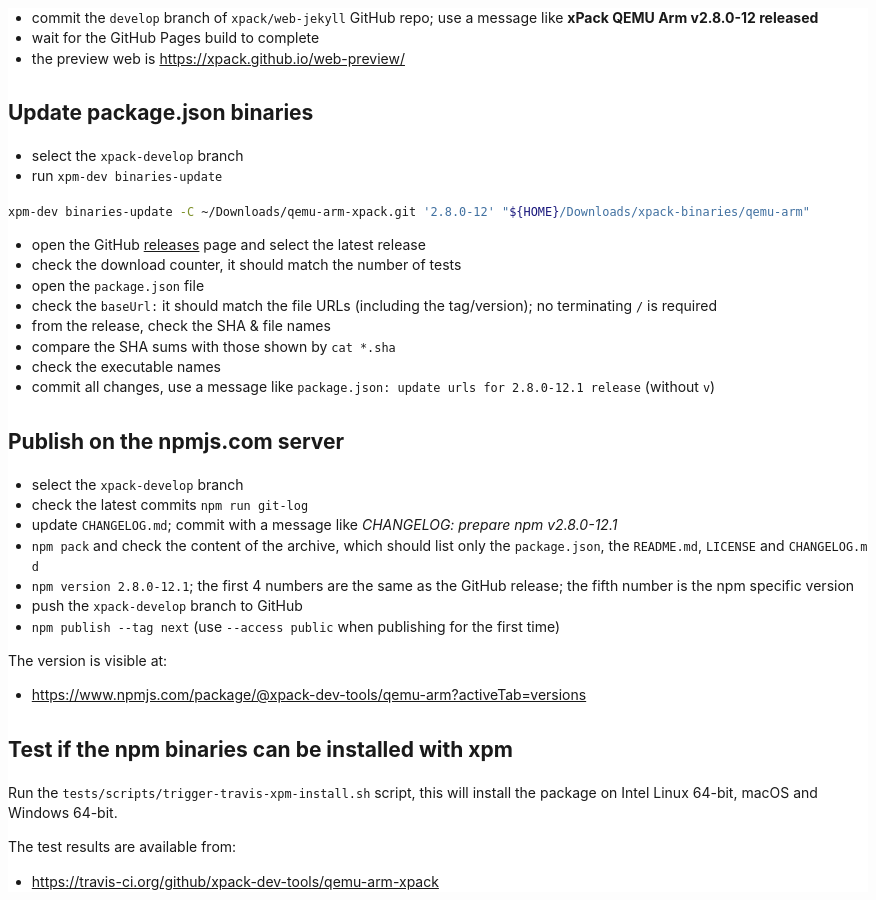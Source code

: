 - commit the `develop` branch of `xpack/web-jekyll` GitHub repo;
  use a message like **xPack QEMU Arm v2.8.0-12 released**
- wait for the GitHub Pages build to complete
- the preview web is https://xpack.github.io/web-preview/

## Update package.json binaries

- select the `xpack-develop` branch
- run `xpm-dev binaries-update`

```sh
xpm-dev binaries-update -C ~/Downloads/qemu-arm-xpack.git '2.8.0-12' "${HOME}/Downloads/xpack-binaries/qemu-arm"
```

- open the GitHub [releases](https://github.com/xpack-dev-tools/qemu-arm-xpack/releases)
  page and select the latest release
- check the download counter, it should match the number of tests
- open the `package.json` file
- check the `baseUrl:` it should match the file URLs (including the tag/version);
  no terminating `/` is required
- from the release, check the SHA & file names
- compare the SHA sums with those shown by `cat *.sha`
- check the executable names
- commit all changes, use a message like
  `package.json: update urls for 2.8.0-12.1 release` (without `v`)

## Publish on the npmjs.com server

- select the `xpack-develop` branch
- check the latest commits `npm run git-log`
- update `CHANGELOG.md`; commit with a message like
  _CHANGELOG: prepare npm v2.8.0-12.1_
- `npm pack` and check the content of the archive, which should list
  only the `package.json`, the `README.md`, `LICENSE` and `CHANGELOG.md`
- `npm version 2.8.0-12.1`; the first 4 numbers are the same as the
  GitHub release; the fifth number is the npm specific version
- push the `xpack-develop` branch to GitHub
- `npm publish --tag next` (use `--access public` when publishing for
  the first time)

The version is visible at:

- https://www.npmjs.com/package/@xpack-dev-tools/qemu-arm?activeTab=versions

## Test if the npm binaries can be installed with xpm

Run the `tests/scripts/trigger-travis-xpm-install.sh` script, this
will install the package on Intel Linux 64-bit, macOS and Windows 64-bit.

The test results are available from:

- https://travis-ci.org/github/xpack-dev-tools/qemu-arm-xpack
